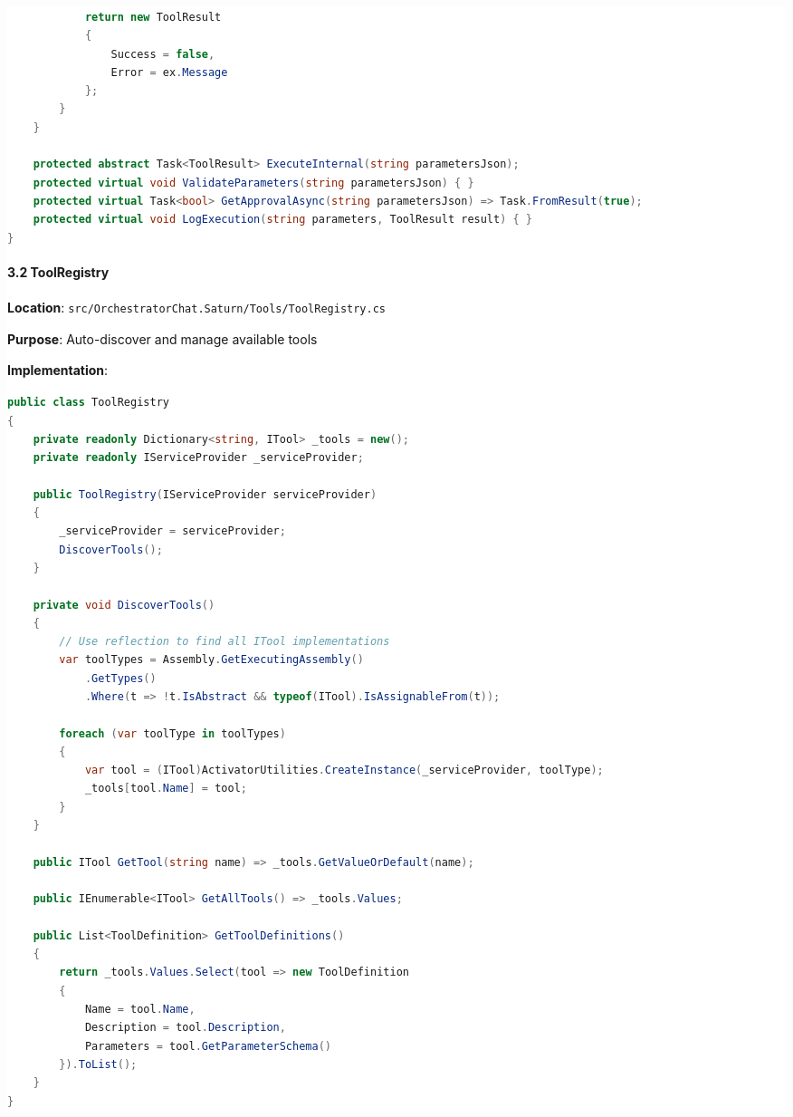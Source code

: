 ```csharp
            return new ToolResult
            {
                Success = false,
                Error = ex.Message
            };
        }
    }
    
    protected abstract Task<ToolResult> ExecuteInternal(string parametersJson);
    protected virtual void ValidateParameters(string parametersJson) { }
    protected virtual Task<bool> GetApprovalAsync(string parametersJson) => Task.FromResult(true);
    protected virtual void LogExecution(string parameters, ToolResult result) { }
}
```

#### 3.2 ToolRegistry
**Location**: `src/OrchestratorChat.Saturn/Tools/ToolRegistry.cs`

**Purpose**: Auto-discover and manage available tools

**Implementation**:
```csharp
public class ToolRegistry
{
    private readonly Dictionary<string, ITool> _tools = new();
    private readonly IServiceProvider _serviceProvider;
    
    public ToolRegistry(IServiceProvider serviceProvider)
    {
        _serviceProvider = serviceProvider;
        DiscoverTools();
    }
    
    private void DiscoverTools()
    {
        // Use reflection to find all ITool implementations
        var toolTypes = Assembly.GetExecutingAssembly()
            .GetTypes()
            .Where(t => !t.IsAbstract && typeof(ITool).IsAssignableFrom(t));
        
        foreach (var toolType in toolTypes)
        {
            var tool = (ITool)ActivatorUtilities.CreateInstance(_serviceProvider, toolType);
            _tools[tool.Name] = tool;
        }
    }
    
    public ITool GetTool(string name) => _tools.GetValueOrDefault(name);
    
    public IEnumerable<ITool> GetAllTools() => _tools.Values;
    
    public List<ToolDefinition> GetToolDefinitions()
    {
        return _tools.Values.Select(tool => new ToolDefinition
        {
            Name = tool.Name,
            Description = tool.Description,
            Parameters = tool.GetParameterSchema()
        }).ToList();
    }
}
```
